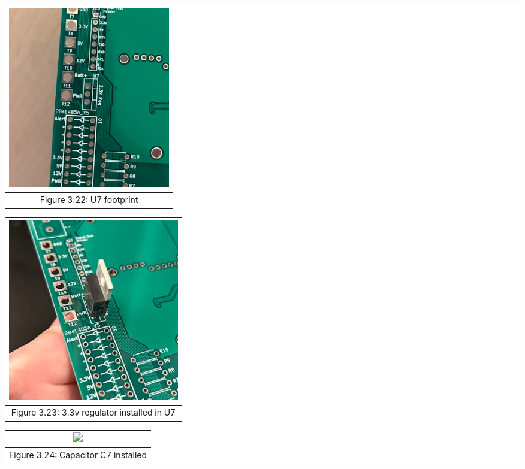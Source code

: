 | <img src="../../images/pcb_assembly/v2_0_1/assembly/u7_bare.png" height="300"> |
|:-:|
| Figure 3.22: U7 footprint |

| <img src="../../images/pcb_assembly/v2_0_1/assembly/u7_installed.png" height="300"> |
|:-:|
| Figure 3.23: 3.3v regulator installed in U7 |

| <img src="../../images/pcb_assembly/v2_0_1/assembly/PXL_20230418_051556901.MP.jpg" height="300"> |
|:-:|
| Figure 3.24: Capacitor C7 installed |
